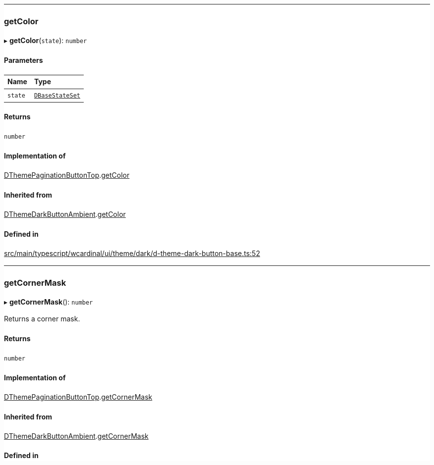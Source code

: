 ___

### getColor

▸ **getColor**(`state`): `number`

#### Parameters

| Name | Type |
| :------ | :------ |
| `state` | [`DBaseStateSet`](../interfaces/DBaseStateSet.md) |

#### Returns

`number`

#### Implementation of

[DThemePaginationButtonTop](../interfaces/DThemePaginationButtonTop.md).[getColor](../interfaces/DThemePaginationButtonTop.md#getcolor)

#### Inherited from

[DThemeDarkButtonAmbient](DThemeDarkButtonAmbient.md).[getColor](DThemeDarkButtonAmbient.md#getcolor)

#### Defined in

[src/main/typescript/wcardinal/ui/theme/dark/d-theme-dark-button-base.ts:52](https://github.com/winter-cardinal/winter-cardinal-ui/blob/v0.310.1/src/main/typescript/wcardinal/ui/theme/dark/d-theme-dark-button-base.ts#L52)

___

### getCornerMask

▸ **getCornerMask**(): `number`

Returns a corner mask.

#### Returns

`number`

#### Implementation of

[DThemePaginationButtonTop](../interfaces/DThemePaginationButtonTop.md).[getCornerMask](../interfaces/DThemePaginationButtonTop.md#getcornermask)

#### Inherited from

[DThemeDarkButtonAmbient](DThemeDarkButtonAmbient.md).[getCornerMask](DThemeDarkButtonAmbient.md#getcornermask)

#### Defined in
